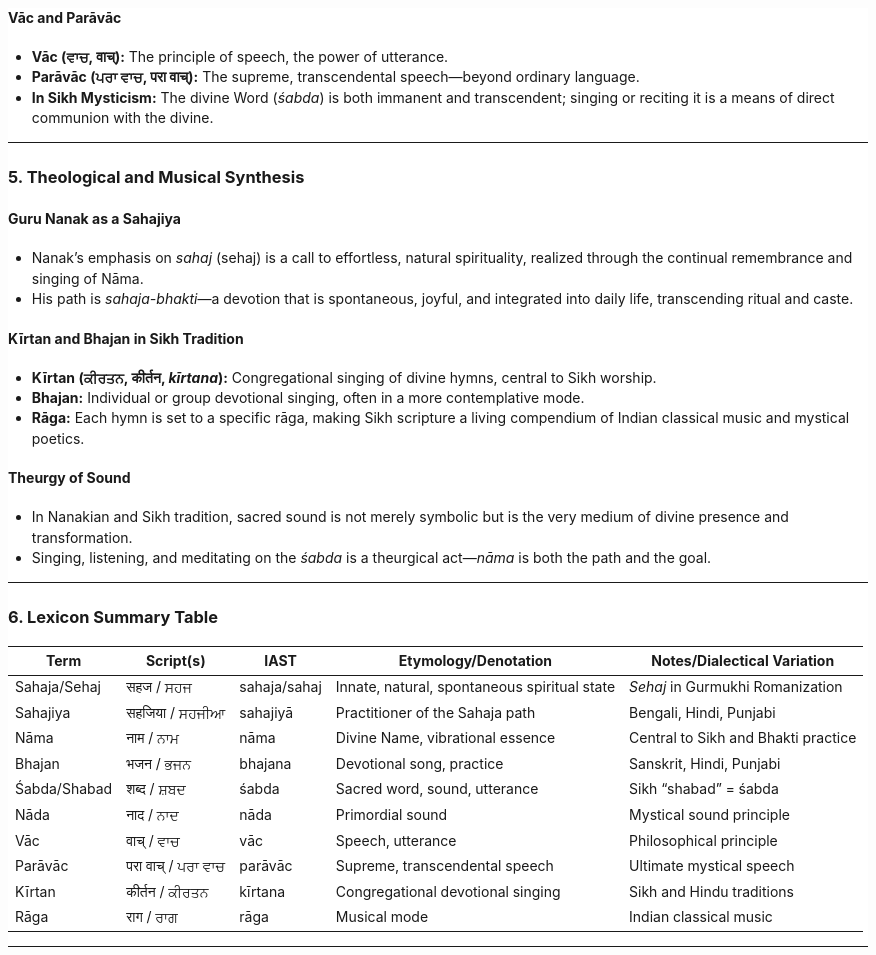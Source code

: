 #### **Vāc and Parāvāc**
- **Vāc (ਵਾਚ, वाच्):** The principle of speech, the power of utterance.
- **Parāvāc (ਪਰਾ ਵਾਚ, परा वाच्):** The supreme, transcendental speech—beyond ordinary language.
- **In Sikh Mysticism:** The divine Word (*śabda*) is both immanent and transcendent; singing or reciting it is a means of direct communion with the divine.

---

### 5. **Theological and Musical Synthesis**

#### **Guru Nanak as a Sahajiya**
- Nanak’s emphasis on *sahaj* (sehaj) is a call to effortless, natural spirituality, realized through the continual remembrance and singing of Nāma.
- His path is *sahaja-bhakti*—a devotion that is spontaneous, joyful, and integrated into daily life, transcending ritual and caste.

#### **Kīrtan and Bhajan in Sikh Tradition**
- **Kīrtan (ਕੀਰਤਨ, कीर्तन, *kīrtana*):** Congregational singing of divine hymns, central to Sikh worship.
- **Bhajan:** Individual or group devotional singing, often in a more contemplative mode.
- **Rāga:** Each hymn is set to a specific rāga, making Sikh scripture a living compendium of Indian classical music and mystical poetics.

#### **Theurgy of Sound**
- In Nanakian and Sikh tradition, sacred sound is not merely symbolic but is the very medium of divine presence and transformation.
- Singing, listening, and meditating on the *śabda* is a theurgical act—*nāma* is both the path and the goal.

---

### 6. **Lexicon Summary Table**

| Term           | Script(s)        | IAST         | Etymology/Denotation                           | Notes/Dialectical Variation         |
|----------------|------------------|--------------|------------------------------------------------|-------------------------------------|
| Sahaja/Sehaj   | सहज / ਸਹਜ        | sahaja/sahaj | Innate, natural, spontaneous spiritual state    | *Sehaj* in Gurmukhi Romanization    |
| Sahajiya       | सहजिया / ਸਹਜੀਆ   | sahajiyā     | Practitioner of the Sahaja path                | Bengali, Hindi, Punjabi             |
| Nāma           | नाम / ਨਾਮ         | nāma         | Divine Name, vibrational essence               | Central to Sikh and Bhakti practice |
| Bhajan         | भजन / ਭਜਨ        | bhajana      | Devotional song, practice                      | Sanskrit, Hindi, Punjabi            |
| Śabda/Shabad   | शब्द / ਸ਼ਬਦ       | śabda        | Sacred word, sound, utterance                  | Sikh “shabad” = śabda               |
| Nāda           | नाद / ਨਾਦ         | nāda         | Primordial sound                               | Mystical sound principle            |
| Vāc            | वाच् / ਵਾਚ        | vāc          | Speech, utterance                              | Philosophical principle             |
| Parāvāc        | परा वाच् / ਪਰਾ ਵਾਚ| parāvāc      | Supreme, transcendental speech                 | Ultimate mystical speech            |
| Kīrtan         | कीर्तन / ਕੀਰਤਨ    | kīrtana      | Congregational devotional singing              | Sikh and Hindu traditions           |
| Rāga           | राग / ਰਾਗ         | rāga         | Musical mode                                   | Indian classical music              |

---